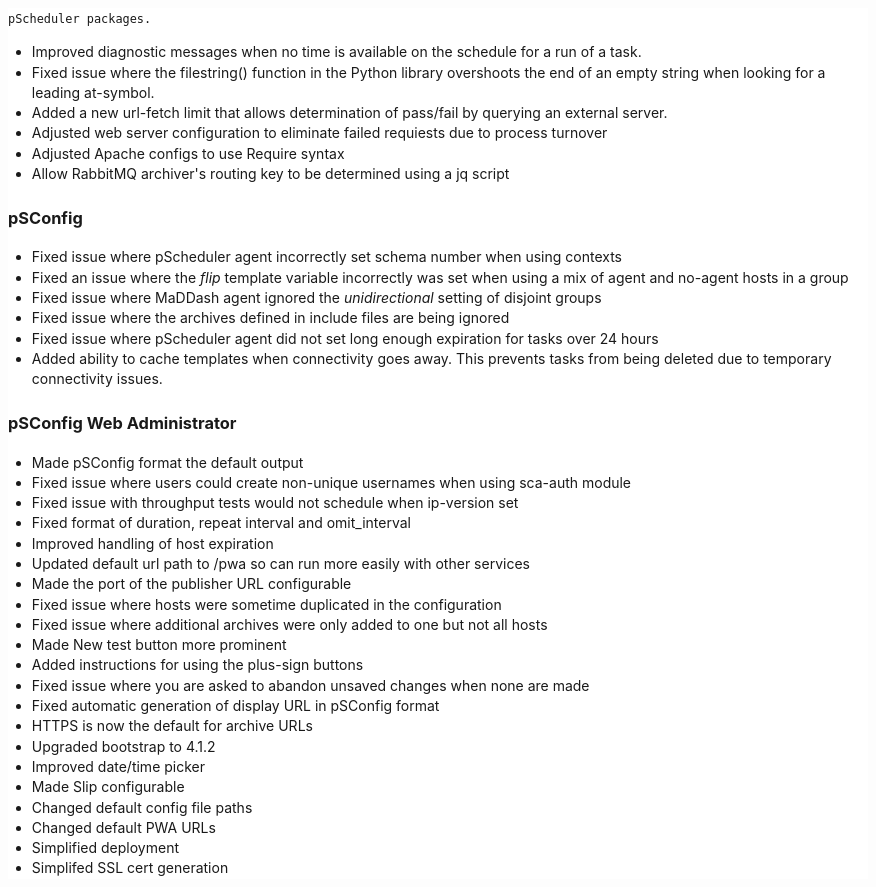     pScheduler packages.
-   Improved diagnostic messages when no time is available on the
    schedule for a run of a task.
-   Fixed issue where the filestring() function in the Python library
    overshoots the end of an empty string when looking for a leading
    at-symbol.
-   Added a new url-fetch limit that allows determination of pass/fail
    by querying an external server.
-   Adjusted web server configuration to eliminate failed requiests due
    to process turnover
-   Adjusted Apache configs to use Require syntax
-   Allow RabbitMQ archiver's routing key to be determined using a jq
    script

### pSConfig

-   Fixed issue where pScheduler agent incorrectly set schema number
    when using contexts
-   Fixed an issue where the *flip* template variable incorrectly was
    set when using a mix of agent and no-agent hosts in a group
-   Fixed issue where MaDDash agent ignored the *unidirectional* setting
    of disjoint groups
-   Fixed issue where the archives defined in include files are being
    ignored
-   Fixed issue where pScheduler agent did not set long enough
    expiration for tasks over 24 hours
-   Added ability to cache templates when connectivity goes away. This
    prevents tasks from being deleted due to temporary connectivity
    issues.

### pSConfig Web Administrator

-   Made pSConfig format the default output
-   Fixed issue where users could create non-unique usernames when using
    sca-auth module
-   Fixed issue with throughput tests would not schedule when ip-version
    set
-   Fixed format of duration, repeat interval and omit\_interval
-   Improved handling of host expiration
-   Updated default url path to /pwa so can run more easily with other
    services
-   Made the port of the publisher URL configurable
-   Fixed issue where hosts were sometime duplicated in the
    configuration
-   Fixed issue where additional archives were only added to one but not
    all hosts
-   Made New test button more prominent
-   Added instructions for using the plus-sign buttons
-   Fixed issue where you are asked to abandon unsaved changes when none
    are made
-   Fixed automatic generation of display URL in pSConfig format
-   HTTPS is now the default for archive URLs
-   Upgraded bootstrap to 4.1.2
-   Improved date/time picker
-   Made Slip configurable
-   Changed default config file paths
-   Changed default PWA URLs
-   Simplified deployment
-   Simplifed SSL cert generation
